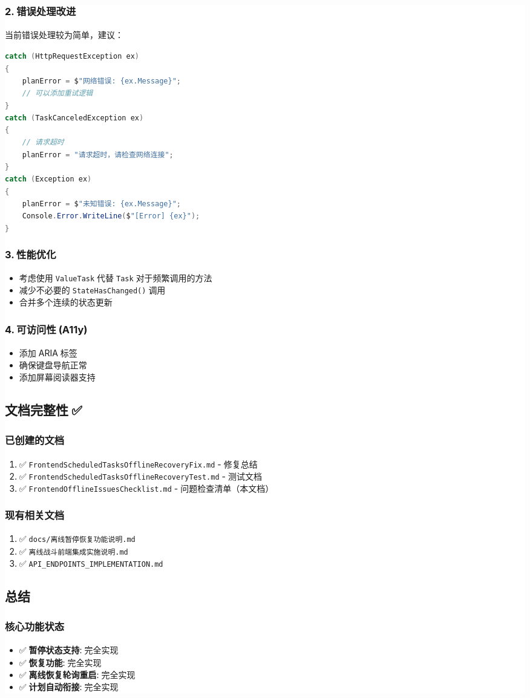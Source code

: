 ### 2. 错误处理改进

当前错误处理较为简单，建议：
```csharp
catch (HttpRequestException ex)
{
    planError = $"网络错误: {ex.Message}";
    // 可以添加重试逻辑
}
catch (TaskCanceledException ex)
{
    // 请求超时
    planError = "请求超时，请检查网络连接";
}
catch (Exception ex)
{
    planError = $"未知错误: {ex.Message}";
    Console.Error.WriteLine($"[Error] {ex}");
}
```

### 3. 性能优化

- 考虑使用 `ValueTask` 代替 `Task` 对于频繁调用的方法
- 减少不必要的 `StateHasChanged()` 调用
- 合并多个连续的状态更新

### 4. 可访问性 (A11y)

- 添加 ARIA 标签
- 确保键盘导航正常
- 添加屏幕阅读器支持

## 文档完整性 ✅

### 已创建的文档
1. ✅ `FrontendScheduledTasksOfflineRecoveryFix.md` - 修复总结
2. ✅ `FrontendScheduledTasksOfflineRecoveryTest.md` - 测试文档
3. ✅ `FrontendOfflineIssuesChecklist.md` - 问题检查清单（本文档）

### 现有相关文档
1. ✅ `docs/离线暂停恢复功能说明.md`
2. ✅ `离线战斗前端集成实施说明.md`
3. ✅ `API_ENDPOINTS_IMPLEMENTATION.md`

## 总结

### 核心功能状态
- ✅ **暂停状态支持**: 完全实现
- ✅ **恢复功能**: 完全实现
- ✅ **离线恢复轮询重启**: 完全实现
- ✅ **计划自动衔接**: 完全实现
